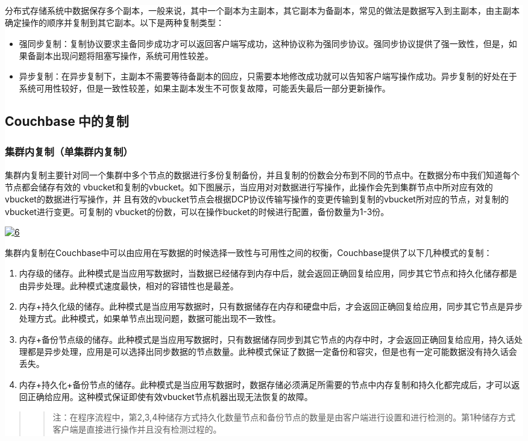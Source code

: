 


分布式存储系统中数据保存多个副本，一般来说，其中一个副本为主副本，其它副本为备副本，常见的做法是数据写入到主副本，由主副本确定操作的顺序并复制到其它副本。以下是两种复制类型：





	
  * 强同步复制：复制协议要求主备同步成功才可以返回客户端写成功，这种协议称为强同步协议。强同步协议提供了强一致性，但是，如果备副本出现问题将阻塞写操作，系统可用性较差。

	
  * 异步复制：在异步复制下，主副本不需要等待备副本的回应，只需要本地修改成功就可以告知客户端写操作成功。异步复制的好处在于系统可用性较好，但是一致性较差，如果主副本发生不可恢复故障，可能丢失最后一部分更新操作。




## Couchbase 中的复制




### 集群内复制（单集群内复制）


集群内复制主要针对同一个集群中多个节点的数据进行多份复制备份，并且复制的份数会分布到不同的节点中。在数据分布中我们知道每个节点都会储存有效的 vbucket和复制的vbucket。如下图展示，当应用对对数据进行写操作，此操作会先到集群节点中所对应有效的vbucket的数据进行写操作，并 且有效的vbucket节点会根据DCP协议传输写操作的变更传输到复制的vbucket所对应的节点，对复制的vbucket进行变更。可复制的 vbucket的份数，可以在操作bucket的时候进行配置，备份数量为1-3份。

[![6](http://blog.jiguang.cn/wp-content/uploads/2016/02/6-300x284.png)](http://blog.jpush.cn/wp-content/uploads/2016/02/6.png)




集群内复制在Couchbase中可以由应用在写数据的时候选择一致性与可用性之间的权衡，Couchbase提供了以下几种模式的复制：





	
  1. 内存级的储存。此种模式是当应用写数据时，当数据已经储存到内存中后，就会返回正确回复给应用，同步其它节点和持久化储存都是由异步处理。此种模式速度最快，相对的容错性也是最差。

	
  2. 内存+持久化级的储存。此种模式是当应用写数据时，只有数据储存在内存和硬盘中后，才会返回正确回复给应用，同步其它节点是异步处理方式。此种模式，如果单节点出现问题，数据可能出现不一致性。

	
  3. 内存+备份节点级的储存。此种模式是当应用写数据时，只有数据储存同步到其它节点的内存中时，才会返回正确回复给应用，持久话处理都是异步处理，应用是可以选择出同步数据的节点数量。此种模式保证了数据一定备份和容灾，但是也有一定可能数据没有持久话会丢失。

	
  4. 内存+持久化+备份节点的储存。此种模式是当应用写数据时，数据存储必须满足所需要的节点中内存复制和持久化都完成后，才可以返回正确给应用。这种模式保证即使有效vbucket节点机器出现无法恢复的故障。




<blockquote>

> 
> 注：在程序流程中，第2,3,4种储存方式持久化数量节点和备份节点的数量是由客户端进行设置和进行检测的。第1种储存方式客户端是直接进行操作并且没有检测过程的。
> 
> </blockquote>



